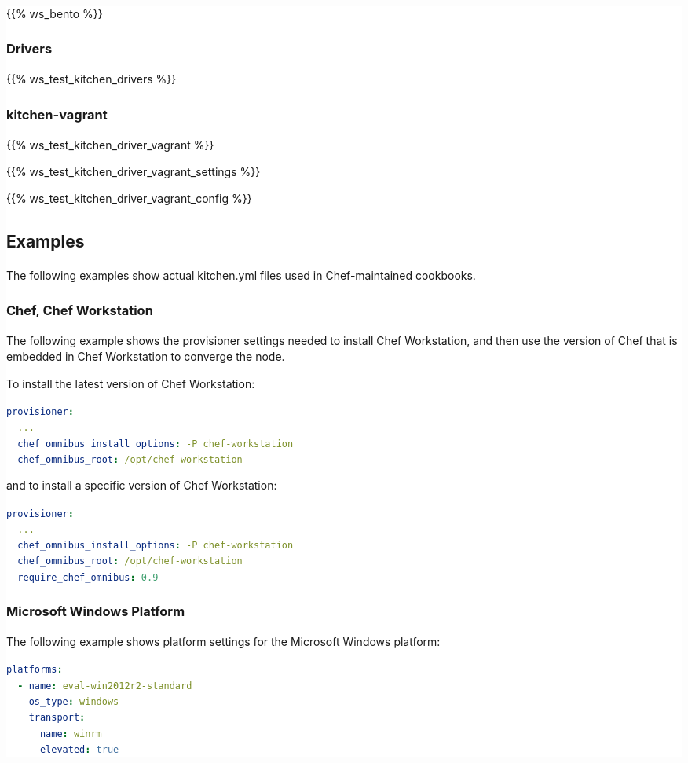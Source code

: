 {{% ws_bento %}}

### Drivers

{{% ws_test_kitchen_drivers %}}

### kitchen-vagrant

{{% ws_test_kitchen_driver_vagrant %}}

{{% ws_test_kitchen_driver_vagrant_settings %}}

{{% ws_test_kitchen_driver_vagrant_config %}}

## Examples

The following examples show actual kitchen.yml files used in
Chef-maintained cookbooks.

### Chef, Chef Workstation

The following example shows the provisioner settings needed to install
Chef Workstation, and then use the version of Chef that is embedded in
Chef Workstation to converge the node.

To install the latest version of Chef Workstation:

``` yaml
provisioner:
  ...
  chef_omnibus_install_options: -P chef-workstation
  chef_omnibus_root: /opt/chef-workstation
```

and to install a specific version of Chef Workstation:

``` yaml
provisioner:
  ...
  chef_omnibus_install_options: -P chef-workstation
  chef_omnibus_root: /opt/chef-workstation
  require_chef_omnibus: 0.9
```

### Microsoft Windows Platform

The following example shows platform settings for the Microsoft Windows
platform:

``` yaml
platforms:
  - name: eval-win2012r2-standard
    os_type: windows
    transport:
      name: winrm
      elevated: true
```
